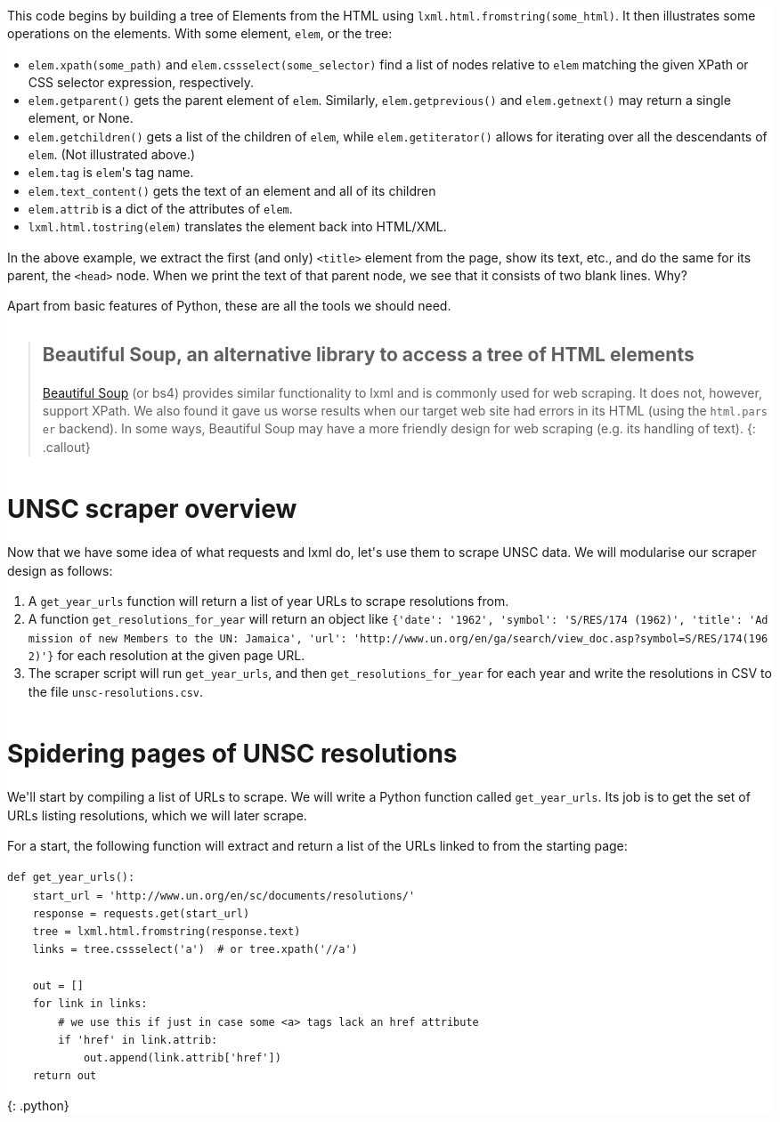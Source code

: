This code begins by building a tree of Elements from the HTML using `lxml.html.fromstring(some_html)`. It then illustrates some operations on the elements.
With some element, `elem`, or the tree:

* `elem.xpath(some_path)` and `elem.cssselect(some_selector)` find a list of nodes relative to `elem` matching the given XPath or CSS selector expression, respectively.
* `elem.getparent()` gets the parent element of `elem`. Similarly, `elem.getprevious()` and `elem.getnext()` may return a single element, or None.
* `elem.getchildren()` gets a list of the children of `elem`, while `elem.getiterator()` allows for iterating over all the descendants of `elem`. (Not illustrated above.)
* `elem.tag` is `elem`'s tag name.
* `elem.text_content()` gets the text of an element and all of its children
* `elem.attrib` is a dict of the attributes of `elem`.
* `lxml.html.tostring(elem)` translates the element back into HTML/XML.

In the above example, we extract the first (and only) `<title>` element from the page, show its text, etc., and do the same for its parent, the `<head>` node.
When we print the text of that parent node, we see that it consists of two blank lines. Why?

Apart from basic features of Python, these are all the tools we should need.

> ## Beautiful Soup, an alternative library to access a tree of HTML elements
> [Beautiful Soup](https://www.crummy.com/software/BeautifulSoup/)
> (or bs4) provides similar functionality to lxml and is
> commonly used for web scraping. It does not, however, support XPath.
> We also found it gave us worse results when our target web site had errors in
> its HTML (using the `html.parser` backend). In some ways, Beautiful
> Soup may have a more friendly design for web scraping (e.g. its handling
> of text).
{: .callout}

# UNSC scraper overview

Now that we have some idea of what requests and lxml do, let's use them to scrape UNSC data. 
We will modularise our scraper design as follows:

1. A `get_year_urls` function will return a list of year URLs to scrape resolutions from.
2. A function `get_resolutions_for_year` will return an object like `{'date': '1962', 'symbol': 'S/RES/174 (1962)', 'title': 'Admission of new Members to the UN: Jamaica', 'url': 'http://www.un.org/en/ga/search/view_doc.asp?symbol=S/RES/174(1962)'}` for each resolution at the given page URL.
3. The scraper script will run `get_year_urls`, and then `get_resolutions_for_year` for each year and write the resolutions in CSV to the file `unsc-resolutions.csv`.

# Spidering pages of UNSC resolutions

We'll start by compiling a list of URLs to scrape. We will write a Python function called `get_year_urls`. Its job is to get the set of URLs listing resolutions, which we will later scrape.

For a start, the following function will extract and return a list of the URLs linked to from the starting page:

~~~
def get_year_urls():
    start_url = 'http://www.un.org/en/sc/documents/resolutions/'
    response = requests.get(start_url)
    tree = lxml.html.fromstring(response.text)
    links = tree.cssselect('a')  # or tree.xpath('//a')

    out = []
    for link in links:
        # we use this if just in case some <a> tags lack an href attribute
        if 'href' in link.attrib:
            out.append(link.attrib['href'])
    return out
~~~
{: .python}